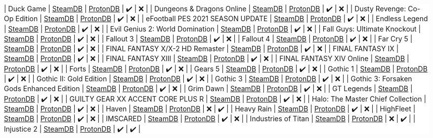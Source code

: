 | Duck Game                                           | [SteamDB](https://steamdb.info/app/312530)   | [ProtonDB](https://protondb.com/app/312530)  | :heavy_check_mark: | :x:                        |
| Dungeons & Dragons Online                           | [SteamDB](https://steamdb.info/app/206480)   | [ProtonDB](https://protondb.com/app/206480)  | :heavy_check_mark: | :x:                        |
| Dusty Revenge: Co-Op Edition                        | [SteamDB](https://steamdb.info/app/252430)   | [ProtonDB](https://protondb.com/app/252430)  | :heavy_check_mark: | :x:                        |
| eFootball PES 2021 SEASON UPDATE                    | [SteamDB](https://steamdb.info/app/1259970)  | [ProtonDB](https://protondb.com/app/1259970) | :heavy_check_mark: | :x:                        |
| Endless Legend                                      | [SteamDB](https://steamdb.info/app/289130)   | [ProtonDB](https://protondb.com/app/289130)  | :heavy_check_mark: | :x:                        |
| Evil Genius 2: World Domination                     | [SteamDB](https://steamdb.info/app/700600)   | [ProtonDB](https://protondb.com/app/700600)  | :heavy_check_mark: | :x:                        |
| Fall Guys: Ultimate Knockout                        | [SteamDB](https://steamdb.info/app/1097150)  | [ProtonDB](https://protondb.com/app/1097150) | :heavy_check_mark: | :x:                        |
| Fallout 3                                           | [SteamDB](https://steamdb.info/app/22300)    | [ProtonDB](https://protondb.com/app/22300)   | :heavy_check_mark: | :x:                        |
| Fallout 4                                           | [SteamDB](https://steamdb.info/app/377160)   | [ProtonDB](https://protondb.com/app/377160)  | :heavy_check_mark: | :x:                        |
| Far Cry 5                                           | [SteamDB](https://steamdb.info/app/552520)   | [ProtonDB](https://protondb.com/app/552520)  | :heavy_check_mark: | :x:                        |
| FINAL FANTASY X/X-2 HD Remaster                     | [SteamDB](https://steamdb.info/app/359870)   | [ProtonDB](https://protondb.com/app/359870)  | :heavy_check_mark: | :x:                        |
| FINAL FANTASY IX                                    | [SteamDB](https://steamdb.info/app/377840/) | [ProtonDB](https://protondb.com/app/377840)  | :heavy_check_mark: | :x:                        |
| FINAL FANTASY XIII                                  | [SteamDB](https://steamdb.info/app/292120/) | [ProtonDB](https://protondb.com/app/292120)  | :heavy_check_mark: | :x:                        |
| FINAL FANTASY XIV Online                            | [SteamDB](https://steamdb.info/app/39210/)  | [ProtonDB](https://protondb.com/app/39210)   | :heavy_check_mark: | :x:                        |
| Forts                                               | [SteamDB](https://steamdb.info/app/410900)   | [ProtonDB](https://protondb.com/app/410900)  | :heavy_check_mark: | :x:                        |
| Gears 5                                             | [SteamDB](https://steamdb.info/app/1097840)  | [ProtonDB](https://protondb.com/app/1097840) | :heavy_check_mark: | :x:                        |
| Gothic 1                                            | [SteamDB](https://steamdb.info/app/65540)    | [ProtonDB](https://protondb.com/app/65540)   | :heavy_check_mark: | :x:                        |
| Gothic II: Gold Edition                             | [SteamDB](https://steamdb.info/app/39510)    | [ProtonDB](https://protondb.com/app/39510)   | :heavy_check_mark: | :x:                        |
| Gothic 3                                            | [SteamDB](https://steamdb.info/app/39500)    | [ProtonDB](https://protondb.com/app/39500)   | :heavy_check_mark: | :x:                        |
| Gothic 3: Forsaken Gods Enhanced Edition            | [SteamDB](https://steamdb.info/app/65600)    | [ProtonDB](https://protondb.com/app/65600)   | :heavy_check_mark: | :x:                        |
| Grim Dawn                                           | [SteamDB](https://steamdb.info/app/219990)   | [ProtonDB](https://protondb.com/app/219990)  | :heavy_check_mark: | :x:                        |
| GT Legends                                          | [SteamDB](https://steamdb.info/app/44690)    | [ProtonDB](https://protondb.com/app/44690)   | :heavy_check_mark: | :x:                        |
| GUILTY GEAR XX ACCENT CORE PLUS R                   | [SteamDB](https://steamdb.info/app/348550)   | [ProtonDB](https://protondb.com/app/348550)  | :heavy_check_mark: | :x:                        |
| Halo: The Master Chief Collection                   | [SteamDB](https://steamdb.info/app/976730)   | [ProtonDB](https://protondb.com/app/976730)  | :heavy_check_mark: | :x:                        |
| Haven                                               | [SteamDB](https://steamdb.info/app/983970)   | [ProtonDB](https://protondb.com/app/983970)  | :x:                | :heavy_check_mark:         |
| Heavy Rain                                          | [SteamDB](https://steamdb.info/app/960910)   | [ProtonDB](https://protondb.com/app/960910)  | :heavy_check_mark: | :x:                        |
| HighFleet                                           | [SteamDB](https://steamdb.info/app/1434950)  | [ProtonDB](https://protondb.com/app/1434950) | :heavy_check_mark: | :x:                        |
| IMSCARED                                            | [SteamDB](https://steamdb.info/app/429720)   | [ProtonDB](https://protondb.com/app/429720)  | :heavy_check_mark: | :x:                        |
| Industries of Titan                                 | [SteamDB](https://steamdb.info/app/427940)   | [ProtonDB](https://protondb.com/app/427940)  | :x:                | :heavy_check_mark:         |
| Injustice 2                                         | [SteamDB](https://steamdb.info/app/627270)   | [ProtonDB](https://protondb.com/app/627270)  | :heavy_check_mark: | :heavy_check_mark:         |